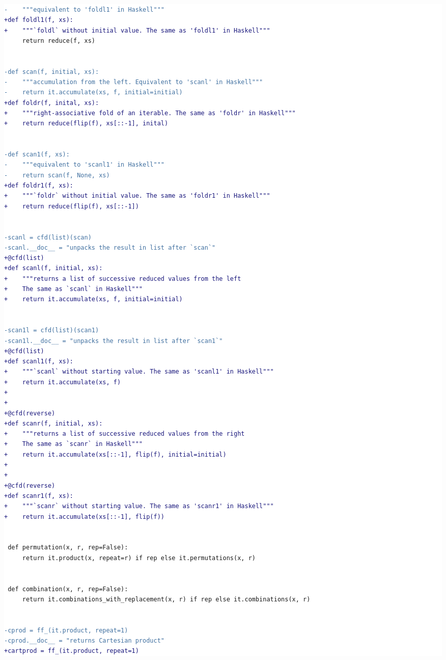 ```diff
-    """equivalent to 'foldl1' in Haskell"""
+def foldl1(f, xs):
+    """`foldl` without initial value. The same as 'foldl1' in Haskell"""
     return reduce(f, xs)
 
 
-def scan(f, initial, xs):
-    """accumulation from the left. Equivalent to 'scanl' in Haskell"""
-    return it.accumulate(xs, f, initial=initial)
+def foldr(f, inital, xs):
+    """right-associative fold of an iterable. The same as 'foldr' in Haskell"""
+    return reduce(flip(f), xs[::-1], inital)
 
 
-def scan1(f, xs):
-    """equivalent to 'scanl1' in Haskell"""
-    return scan(f, None, xs)
+def foldr1(f, xs):
+    """`foldr` without initial value. The same as 'foldr1' in Haskell"""
+    return reduce(flip(f), xs[::-1])
 
 
-scanl = cfd(list)(scan)
-scanl.__doc__ = "unpacks the result in list after `scan`"
+@cfd(list)
+def scanl(f, initial, xs):
+    """returns a list of successive reduced values from the left
+    The same as `scanl` in Haskell"""
+    return it.accumulate(xs, f, initial=initial)
 
 
-scan1l = cfd(list)(scan1)
-scan1l.__doc__ = "unpacks the result in list after `scan1`"
+@cfd(list)
+def scanl1(f, xs):
+    """`scanl` without starting value. The same as 'scanl1' in Haskell"""
+    return it.accumulate(xs, f)
+
+
+@cfd(reverse)
+def scanr(f, initial, xs):
+    """returns a list of successive reduced values from the right
+    The same as `scanr` in Haskell"""
+    return it.accumulate(xs[::-1], flip(f), initial=initial)
+
+
+@cfd(reverse)
+def scanr1(f, xs):
+    """`scanr` without starting value. The same as 'scanr1' in Haskell"""
+    return it.accumulate(xs[::-1], flip(f))
 
 
 def permutation(x, r, rep=False):
     return it.product(x, repeat=r) if rep else it.permutations(x, r)
 
 
 def combination(x, r, rep=False):
     return it.combinations_with_replacement(x, r) if rep else it.combinations(x, r)
 
 
-cprod = ff_(it.product, repeat=1)
-cprod.__doc__ = "returns Cartesian product"
+cartprod = ff_(it.product, repeat=1)
```